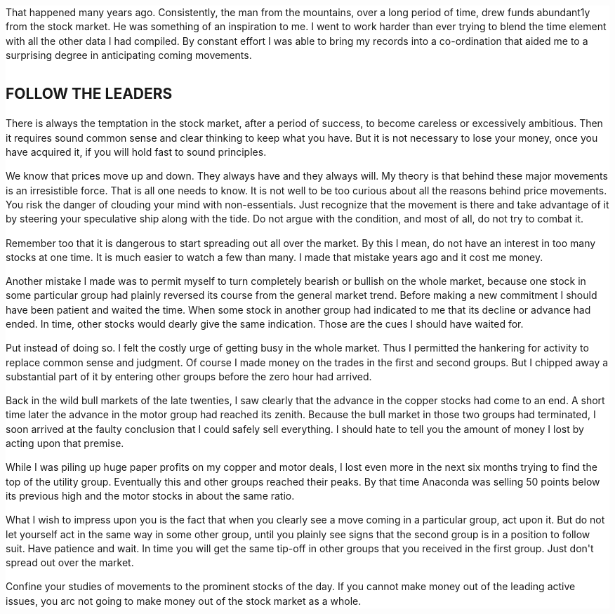 That happened many years ago. Consistently, the man from the mountains, over a long period of time, drew funds abundant1y from the stock market. He was something of an inspiration to me. I went to work harder than ever trying to blend the time element with all the other data I had compiled. By constant effort I was able to bring my records into a co-ordination that aided me to a surprising degree in anticipating coming movements.

## FOLLOW THE LEADERS

There is always the temptation in the stock market, after a period of success, to become careless or excessively ambitious. Then it requires sound common sense and clear thinking to keep what you have. But it is not necessary to lose your money, once you have acquired it, if you will hold fast to sound principles.

We know that prices move up and down. They always have and they always will. My theory is that behind these major movements is an irresistible force. That is all one needs to know. It is not well to be too curious about all the reasons behind price movements. You risk the danger of clouding your mind with non-essentials. Just recognize that the movement is there and take advantage of it by steering your speculative ship along with the tide. Do not argue with the condition, and most of all, do not try to combat it.

Remember too that it is dangerous to start spreading out all over the market. By this I mean, do not have an interest in too many stocks at one time. It is much easier to watch a few than many. I made that mistake years ago and it cost me money.

Another mistake I made was to permit myself to turn completely bearish or bullish on the whole market, because one stock in some particular group had plainly reversed its course from the general market trend. Before making a new commitment I should have been patient and waited the time. When some stock in another group had indicated to me that its decline or advance had ended. In time, other stocks would dearly give the same indication. Those are the cues I should have waited for.

Put instead of doing so. I felt the costly urge of getting busy in the whole market. Thus I permitted the hankering for activity to replace common sense and judgment. Of course I made money on the trades in the first and second groups. But I chipped away a substantial part of it by entering other groups before the zero hour had arrived.

Back in the wild bull markets of the late twenties, I saw clearly that the advance in the copper stocks had come to an end. A short time later the advance in the motor group had reached its zenith. Because the bull market in those two groups had terminated, I soon arrived at the faulty conclusion that I could safely sell everything. I should hate to tell you the amount of money I lost by acting upon that premise.

While I was piling up huge paper profits on my copper and motor deals, I lost even more in the next six months trying to find the top of the utility group. Eventually this and other groups reached their peaks. By that time Anaconda was selling 50 points below its previous high and the motor stocks in about the same ratio.

What I wish to impress upon you is the fact that when you clearly see a move coming in a particular group, act upon it. But do not let yourself act in the same way in some other group, until you plainly see signs that the second group is in a position to follow suit. Have patience and wait. In time you will get the same tip-off in other groups that you received in the first group. Just don't spread out over the market.

Confine your studies of movements to the prominent stocks of the day. If you cannot make money out of the leading active issues, you arc not going to make money out of the stock market as a whole.
